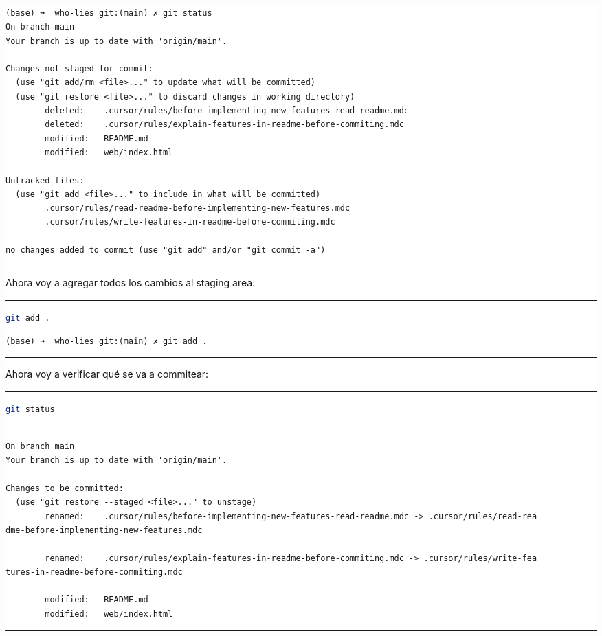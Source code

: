 ```
(base) ➜  who-lies git:(main) ✗ git status
On branch main
Your branch is up to date with 'origin/main'.

Changes not staged for commit:
  (use "git add/rm <file>..." to update what will be committed)
  (use "git restore <file>..." to discard changes in working directory)
        deleted:    .cursor/rules/before-implementing-new-features-read-readme.mdc
        deleted:    .cursor/rules/explain-features-in-readme-before-commiting.mdc
        modified:   README.md
        modified:   web/index.html

Untracked files:
  (use "git add <file>..." to include in what will be committed)
        .cursor/rules/read-readme-before-implementing-new-features.mdc
        .cursor/rules/write-features-in-readme-before-commiting.mdc

no changes added to commit (use "git add" and/or "git commit -a")
```

---

Ahora voy a agregar todos los cambios al staging area:


---

```bash
git add .
```

```
(base) ➜  who-lies git:(main) ✗ git add .
```

---

Ahora voy a verificar qué se va a commitear:


---

```bash
git status
```

```

On branch main
Your branch is up to date with 'origin/main'.

Changes to be committed:
  (use "git restore --staged <file>..." to unstage)
        renamed:    .cursor/rules/before-implementing-new-features-read-readme.mdc -> .cursor/rules/read-rea
dme-before-implementing-new-features.mdc

        renamed:    .cursor/rules/explain-features-in-readme-before-commiting.mdc -> .cursor/rules/write-fea
tures-in-readme-before-commiting.mdc

        modified:   README.md
        modified:   web/index.html

```

---
